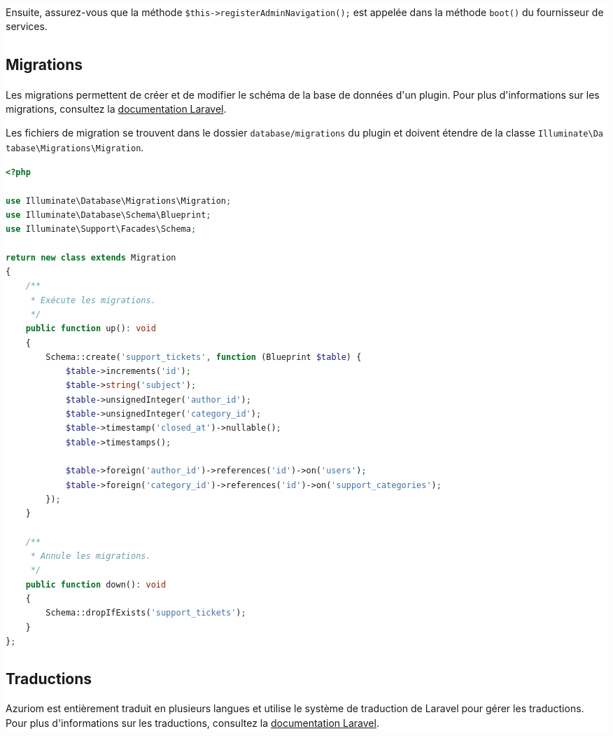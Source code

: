 Ensuite, assurez-vous que la méthode `$this->registerAdminNavigation();` est appelée
dans la méthode `boot()` du fournisseur de services.

## Migrations

Les migrations permettent de créer et de modifier le schéma de la base de données d'un plugin.
Pour plus d'informations sur les migrations, consultez la [documentation Laravel](https://laravel.com/docs/migrations).

Les fichiers de migration se trouvent dans le dossier `database/migrations` du
plugin et doivent étendre de la classe `Illuminate\Database\Migrations\Migration`.

```php
<?php

use Illuminate\Database\Migrations\Migration;
use Illuminate\Database\Schema\Blueprint;
use Illuminate\Support\Facades\Schema;

return new class extends Migration
{
    /**
     * Exécute les migrations.
     */
    public function up(): void
    {
        Schema::create('support_tickets', function (Blueprint $table) {
            $table->increments('id');
            $table->string('subject');
            $table->unsignedInteger('author_id');
            $table->unsignedInteger('category_id');
            $table->timestamp('closed_at')->nullable();
            $table->timestamps();

            $table->foreign('author_id')->references('id')->on('users');
            $table->foreign('category_id')->references('id')->on('support_categories');
        });
    }

    /**
     * Annule les migrations.
     */
    public function down(): void
    {
        Schema::dropIfExists('support_tickets');
    }
};
```

## Traductions

Azuriom est entièrement traduit en plusieurs langues et utilise le système de traduction de Laravel pour gérer les traductions.
Pour plus d'informations sur les traductions, consultez la [documentation Laravel](https://laravel.com/docs/localization).
